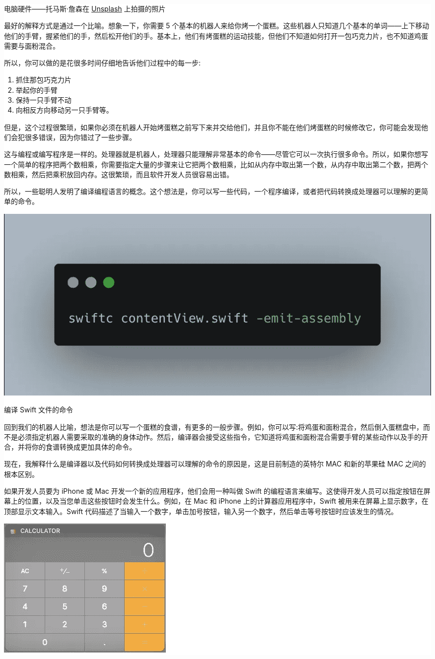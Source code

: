 电脑硬件——托马斯·詹森在 [Unsplash](https://unsplash.com?utm_source=medium&utm_medium=referral) 上拍摄的照片

最好的解释方式是通过一个比喻。想象一下，你需要 5 个基本的机器人来给你烤一个蛋糕。这些机器人只知道几个基本的单词——上下移动他们的手臂，握紧他们的手，然后松开他们的手。基本上，他们有烤蛋糕的运动技能，但他们不知道如何打开一包巧克力片，也不知道鸡蛋需要与面粉混合。

所以，你可以做的是花很多时间仔细地告诉他们过程中的每一步:

1.  抓住那包巧克力片
2.  举起你的手臂
3.  保持一只手臂不动
4.  向相反方向移动另一只手臂等。

但是，这个过程很繁琐，如果你必须在机器人开始烤蛋糕之前写下来并交给他们，并且你不能在他们烤蛋糕的时候修改它，你可能会发现他们会犯很多错误，因为你错过了一些步骤。

这与编程或编写程序是一样的。处理器就是机器人，处理器只能理解非常基本的命令——尽管它可以一次执行很多命令。所以，如果你想写一个简单的程序把两个数相乘，你需要指定大量的步骤来让它把两个数相乘，比如从内存中取出第一个数，从内存中取出第二个数，把两个数相乘，然后把乘积放回内存。这很繁琐，而且软件开发人员很容易出错。

所以，一些聪明人发明了编译编程语言的概念。这个想法是，你可以写一些代码，一个程序编译，或者把代码转换成处理器可以理解的更简单的命令。

![](img/2dd4ce2d22d84adbc894d69e4ac93f59.png)

编译 Swift 文件的命令

回到我们的机器人比喻，想法是你可以写一个蛋糕的食谱，有更多的一般步骤。例如，你可以写:将鸡蛋和面粉混合，然后倒入蛋糕盘中，而不是必须指定机器人需要采取的准确的身体动作。然后，编译器会接受这些指令，它知道将鸡蛋和面粉混合需要手臂的某些动作以及手的开合，并将你的食谱转换成更加具体的命令。

现在，我解释什么是编译器以及代码如何转换成处理器可以理解的命令的原因是，这是目前制造的英特尔 MAC 和新的苹果硅 MAC 之间的根本区别。

如果开发人员要为 iPhone 或 Mac 开发一个新的应用程序，他们会用一种叫做 Swift 的编程语言来编写。这使得开发人员可以指定按钮在屏幕上的位置，以及当您单击这些按钮时会发生什么。例如，在 Mac 和 iPhone 上的计算器应用程序中，Swift 被用来在屏幕上显示数字，在顶部显示文本输入。Swift 代码描述了当输入一个数字，单击加号按钮，输入另一个数字，然后单击等号按钮时应该发生的情况。

![](img/6dfdb0d148fd9befc08802200a65512d.png)
